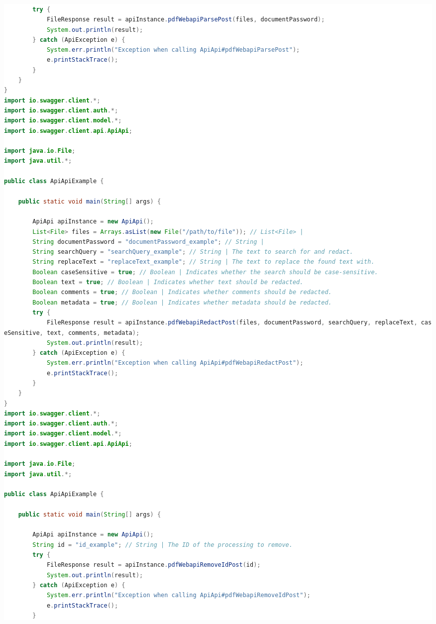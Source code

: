 ```java
        try {
            FileResponse result = apiInstance.pdfWebapiParsePost(files, documentPassword);
            System.out.println(result);
        } catch (ApiException e) {
            System.err.println("Exception when calling ApiApi#pdfWebapiParsePost");
            e.printStackTrace();
        }
    }
}
import io.swagger.client.*;
import io.swagger.client.auth.*;
import io.swagger.client.model.*;
import io.swagger.client.api.ApiApi;

import java.io.File;
import java.util.*;

public class ApiApiExample {

    public static void main(String[] args) {
        
        ApiApi apiInstance = new ApiApi();
        List<File> files = Arrays.asList(new File("/path/to/file")); // List<File> | 
        String documentPassword = "documentPassword_example"; // String | 
        String searchQuery = "searchQuery_example"; // String | The text to search for and redact.
        String replaceText = "replaceText_example"; // String | The text to replace the found text with.
        Boolean caseSensitive = true; // Boolean | Indicates whether the search should be case-sensitive.
        Boolean text = true; // Boolean | Indicates whether text should be redacted.
        Boolean comments = true; // Boolean | Indicates whether comments should be redacted.
        Boolean metadata = true; // Boolean | Indicates whether metadata should be redacted.
        try {
            FileResponse result = apiInstance.pdfWebapiRedactPost(files, documentPassword, searchQuery, replaceText, caseSensitive, text, comments, metadata);
            System.out.println(result);
        } catch (ApiException e) {
            System.err.println("Exception when calling ApiApi#pdfWebapiRedactPost");
            e.printStackTrace();
        }
    }
}
import io.swagger.client.*;
import io.swagger.client.auth.*;
import io.swagger.client.model.*;
import io.swagger.client.api.ApiApi;

import java.io.File;
import java.util.*;

public class ApiApiExample {

    public static void main(String[] args) {
        
        ApiApi apiInstance = new ApiApi();
        String id = "id_example"; // String | The ID of the processing to remove.
        try {
            FileResponse result = apiInstance.pdfWebapiRemoveIdPost(id);
            System.out.println(result);
        } catch (ApiException e) {
            System.err.println("Exception when calling ApiApi#pdfWebapiRemoveIdPost");
            e.printStackTrace();
        }
```